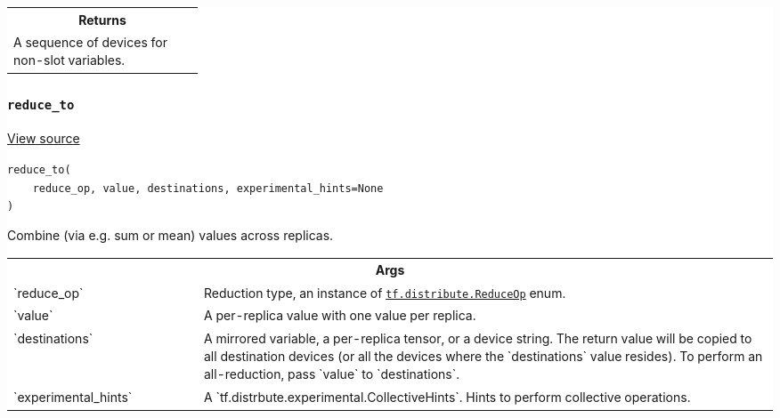 


 <table class="responsive fixed orange">
<colgroup><col width="214px"><col></colgroup>
<tr><th colspan="2">Returns</th></tr>
<tr class="alt">
<td colspan="2">
A sequence of devices for non-slot variables.
</td>
</tr>

</table>



<h3 id="reduce_to"><code>reduce_to</code></h3>

<a target="_blank" href="https://github.com/tensorflow/tensorflow/blob/r2.2/tensorflow/python/distribute/distribute_lib.py#L1905-L1931">View source</a>

<pre class="devsite-click-to-copy prettyprint lang-py tfo-signature-link">
<code>reduce_to(
    reduce_op, value, destinations, experimental_hints=None
)
</code></pre>

Combine (via e.g. sum or mean) values across replicas.



 <table class="responsive fixed orange">
<colgroup><col width="214px"><col></colgroup>
<tr><th colspan="2">Args</th></tr>

<tr>
<td>
`reduce_op`
</td>
<td>
Reduction type, an instance of <a href="../../tf/distribute/ReduceOp.md"><code>tf.distribute.ReduceOp</code></a> enum.
</td>
</tr><tr>
<td>
`value`
</td>
<td>
A per-replica value with one value per replica.
</td>
</tr><tr>
<td>
`destinations`
</td>
<td>
A mirrored variable, a per-replica tensor, or a device
string. The return value will be copied to all destination devices (or
all the devices where the `destinations` value resides). To perform an
all-reduction, pass `value` to `destinations`.
</td>
</tr><tr>
<td>
`experimental_hints`
</td>
<td>
A `tf.distrbute.experimental.CollectiveHints`. Hints
to perform collective operations.
</td>
</tr>
</table>